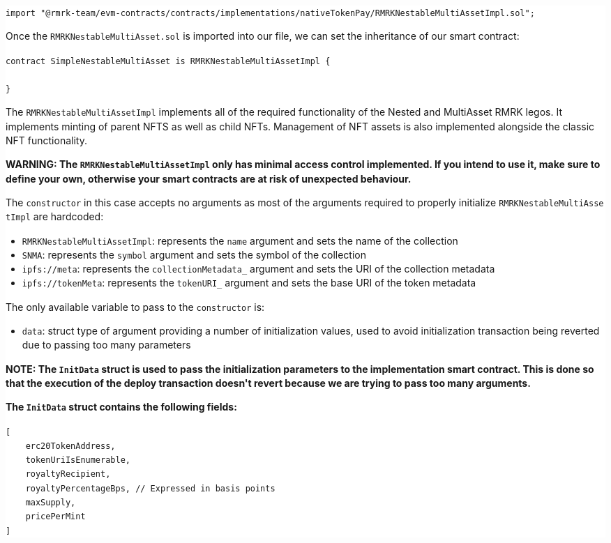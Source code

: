 ````solidity
import "@rmrk-team/evm-contracts/contracts/implementations/nativeTokenPay/RMRKNestableMultiAssetImpl.sol";
````

Once the `RMRKNestableMultiAsset.sol` is imported into our file, we can set the inheritance of our smart contract:

````solidity
contract SimpleNestableMultiAsset is RMRKNestableMultiAssetImpl {
    
}
````

The `RMRKNestableMultiAssetImpl` implements all of the required functionality of the Nested and MultiAsset RMRK
legos. It implements minting of parent NFTS as well as child NFTs. Management of NFT assets is also implemented
alongside the classic NFT functionality.

**WARNING: The `RMRKNestableMultiAssetImpl` only has minimal access control implemented. If you intend to use it, make
sure to define your own, otherwise your smart contracts are at risk of unexpected behaviour.**

The `constructor` in this case accepts no arguments as most of the arguments required to properly initialize
`RMRKNestableMultiAssetImpl` are hardcoded:

- `RMRKNestableMultiAssetImpl`: represents the `name` argument and sets the name of the collection
- `SNMA`: represents the `symbol` argument and sets the symbol of the collection
- `ipfs://meta`: represents the `collectionMetadata_` argument and sets the URI of the collection metadata
- `ipfs://tokenMeta`: represents the `tokenURI_` argument and sets the base URI of the token metadata

The only available variable to pass to the `constructor` is:

- `data`: struct type of argument providing a number of initialization values, used to avoid initialization transaction
  being reverted due to passing too many parameters

**NOTE: The `InitData` struct is used to pass the initialization parameters to the implementation smart contract. This
is done so that the execution of the deploy transaction doesn't revert because we are trying to pass too many
arguments.**

**The `InitData` struct contains the following fields:**

````solidity
[
    erc20TokenAddress,
    tokenUriIsEnumerable,
    royaltyRecipient,
    royaltyPercentageBps, // Expressed in basis points
    maxSupply,
    pricePerMint
]
````

